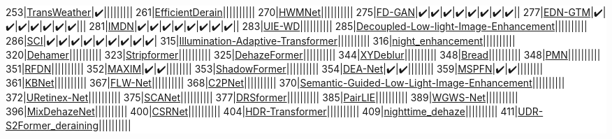 253|[TransWeather](https://github.com/PINTO0309/PINTO_model_zoo/tree/main/253_TransWeather)|✔️|||||||||
261|[EfficientDerain](https://github.com/PINTO0309/PINTO_model_zoo/tree/main/261_EfficientDerain)||||||||||
270|[HWMNet](https://github.com/PINTO0309/PINTO_model_zoo/tree/main/270_HWMNet)||||||||||
275|[FD-GAN](https://github.com/PINTO0309/PINTO_model_zoo/tree/main/275_FD-GAN)|✔️|✔️|✔️|✔️|✔️|✔️|✔️|✔️||
277|[EDN-GTM](https://github.com/PINTO0309/PINTO_model_zoo/tree/main/277_EDN-GTM)|✔️|✔️|✔️|✔️|✔️|✔️|✔️|||
281|[IMDN](https://github.com/PINTO0309/PINTO_model_zoo/tree/main/281_IMDN)|✔️|✔️|✔️|✔️|✔️|✔️|✔️|✔️||
283|[UIE-WD](https://github.com/PINTO0309/PINTO_model_zoo/tree/main/283_UIE-WD)||||||||||
285|[Decoupled-Low-light-Image-Enhancement](https://github.com/PINTO0309/PINTO_model_zoo/tree/main/285_Decoupled-Low-light-Image-Enhancement)||||||||||
286|[SCI](https://github.com/PINTO0309/PINTO_model_zoo/tree/main/286_SCI)|✔️|✔️|✔️|✔️|✔️|✔️|✔️|✔️|✔️|
315|[Illumination-Adaptive-Transformer](https://github.com/PINTO0309/PINTO_model_zoo/tree/main/315_Illumination-Adaptive-Transformer)||||||||||
316|[night\_enhancement](https://github.com/PINTO0309/PINTO_model_zoo/tree/main/316_night_enhancement)||||||||||
320|[Dehamer](https://github.com/PINTO0309/PINTO_model_zoo/tree/main/320_Dehamer)||||||||||
323|[Stripformer](https://github.com/PINTO0309/PINTO_model_zoo/tree/main/323_Stripformer)||||||||||
325|[DehazeFormer](https://github.com/PINTO0309/PINTO_model_zoo/tree/main/325_DehazeFormer)||||||||||
344|[XYDeblur](https://github.com/PINTO0309/PINTO_model_zoo/tree/main/344_XYDeblur)||||||||||
348|[Bread](https://github.com/PINTO0309/PINTO_model_zoo/tree/main/348_Bread)||||||||||
348|[PMN](https://github.com/PINTO0309/PINTO_model_zoo/tree/main/349_PMN)||||||||||
351|[RFDN](https://github.com/PINTO0309/PINTO_model_zoo/tree/main/351_RFDN)||||||||||
352|[MAXIM](https://github.com/PINTO0309/PINTO_model_zoo/tree/main/352_MAXIM)|✔️|✔️||||||||
353|[ShadowFormer](https://github.com/PINTO0309/PINTO_model_zoo/tree/main/353_ShadowFormer)||||||||||
354|[DEA-Net](https://github.com/PINTO0309/PINTO_model_zoo/tree/main/354_DEA-Net)|✔️|✔️||||||||
359|[MSPFN](https://github.com/PINTO0309/PINTO_model_zoo/tree/main/359_MSPFN)|✔️|✔️||||||||
361|[KBNet](https://github.com/PINTO0309/PINTO_model_zoo/tree/main/361_KBNet)||||||||||
367|[FLW-Net](https://github.com/PINTO0309/PINTO_model_zoo/tree/main/367_FLW-Net)||||||||||
368|[C2PNet](https://github.com/PINTO0309/PINTO_model_zoo/tree/main/368_C2PNet)||||||||||
370|[Semantic-Guided-Low-Light-Image-Enhancement](https://github.com/PINTO0309/PINTO_model_zoo/tree/main/370_Semantic-Guided-Low-Light-Image-Enhancement)||||||||||
372|[URetinex-Net](https://github.com/PINTO0309/PINTO_model_zoo/tree/main/372_URetinex-Net)||||||||||
375|[SCANet](https://github.com/PINTO0309/PINTO_model_zoo/tree/main/375_SCANet)||||||||||
377|[DRSformer](https://github.com/PINTO0309/PINTO_model_zoo/tree/main/377_DRSformer)||||||||||
385|[PairLIE](https://github.com/PINTO0309/PINTO_model_zoo/tree/main/385_PairLIE)||||||||||
389|[WGWS-Net](https://github.com/PINTO0309/PINTO_model_zoo/tree/main/389_WGWS-Net)||||||||||
396|[MixDehazeNet](https://github.com/PINTO0309/PINTO_model_zoo/tree/main/396_MixDehazeNet)||||||||||
400|[CSRNet](https://github.com/PINTO0309/PINTO_model_zoo/tree/main/400_CSRNet)||||||||||
404|[HDR-Transformer](https://github.com/PINTO0309/PINTO_model_zoo/tree/main/404_HDR-Transformer)||||||||||
409|[nighttime\_dehaze](https://github.com/PINTO0309/PINTO_model_zoo/tree/main/409_nighttime_dehaze)||||||||||
411|[UDR-S2Former\_deraining](https://github.com/PINTO0309/PINTO_model_zoo/tree/main/411_UDR-S2Former_deraining)||||||||||
